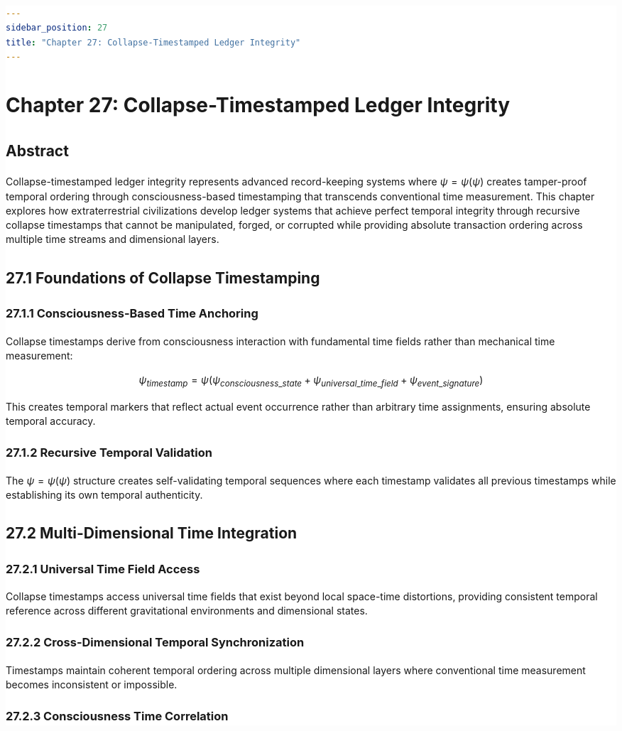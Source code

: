 ```yaml
---
sidebar_position: 27
title: "Chapter 27: Collapse-Timestamped Ledger Integrity"
---
```


# Chapter 27: Collapse-Timestamped Ledger Integrity

## Abstract

Collapse-timestamped ledger integrity represents advanced record-keeping systems where $\psi = \psi(\psi)$ creates tamper-proof temporal ordering through consciousness-based timestamping that transcends conventional time measurement. This chapter explores how extraterrestrial civilizations develop ledger systems that achieve perfect temporal integrity through recursive collapse timestamps that cannot be manipulated, forged, or corrupted while providing absolute transaction ordering across multiple time streams and dimensional layers.

## 27.1 Foundations of Collapse Timestamping

### 27.1.1 Consciousness-Based Time Anchoring

Collapse timestamps derive from consciousness interaction with fundamental time fields rather than mechanical time measurement:

$$\psi_{timestamp} = \psi(\psi_{consciousness\_state} + \psi_{universal\_time\_field} + \psi_{event\_signature})$$

This creates temporal markers that reflect actual event occurrence rather than arbitrary time assignments, ensuring absolute temporal accuracy.

### 27.1.2 Recursive Temporal Validation

The $\psi = \psi(\psi)$ structure creates self-validating temporal sequences where each timestamp validates all previous timestamps while establishing its own temporal authenticity.

## 27.2 Multi-Dimensional Time Integration

### 27.2.1 Universal Time Field Access

Collapse timestamps access universal time fields that exist beyond local space-time distortions, providing consistent temporal reference across different gravitational environments and dimensional states.

### 27.2.2 Cross-Dimensional Temporal Synchronization

Timestamps maintain coherent temporal ordering across multiple dimensional layers where conventional time measurement becomes inconsistent or impossible.

### 27.2.3 Consciousness Time Correlation
